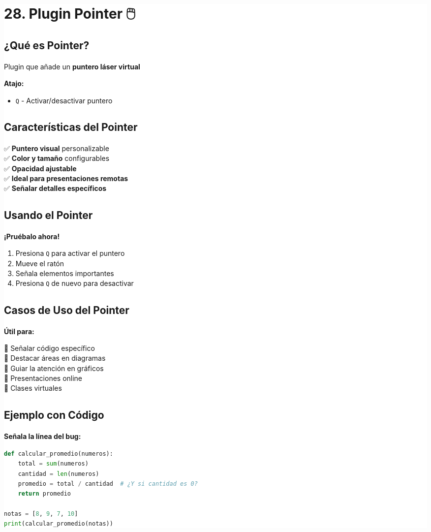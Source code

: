 # 28. Plugin Pointer 🖱️


## ¿Qué es Pointer?

Plugin que añade un **puntero láser virtual**

**Atajo:**
- `Q` - Activar/desactivar puntero


## Características del Pointer

✅ **Puntero visual** personalizable  
✅ **Color y tamaño** configurables  
✅ **Opacidad ajustable**  
✅ **Ideal para presentaciones remotas**  
✅ **Señalar detalles específicos**


## Usando el Pointer

**¡Pruébalo ahora!**

1. Presiona `Q` para activar el puntero
2. Mueve el ratón
3. Señala elementos importantes
4. Presiona `Q` de nuevo para desactivar


## Casos de Uso del Pointer

**Útil para:**

🎯 Señalar código específico  
🎯 Destacar áreas en diagramas  
🎯 Guiar la atención en gráficos  
🎯 Presentaciones online  
🎯 Clases virtuales


## Ejemplo con Código

**Señala la línea del bug:**

```python
def calcular_promedio(numeros):
    total = sum(numeros)
    cantidad = len(numeros)
    promedio = total / cantidad  # ¿Y si cantidad es 0?
    return promedio

notas = [8, 9, 7, 10]
print(calcular_promedio(notas))
```
